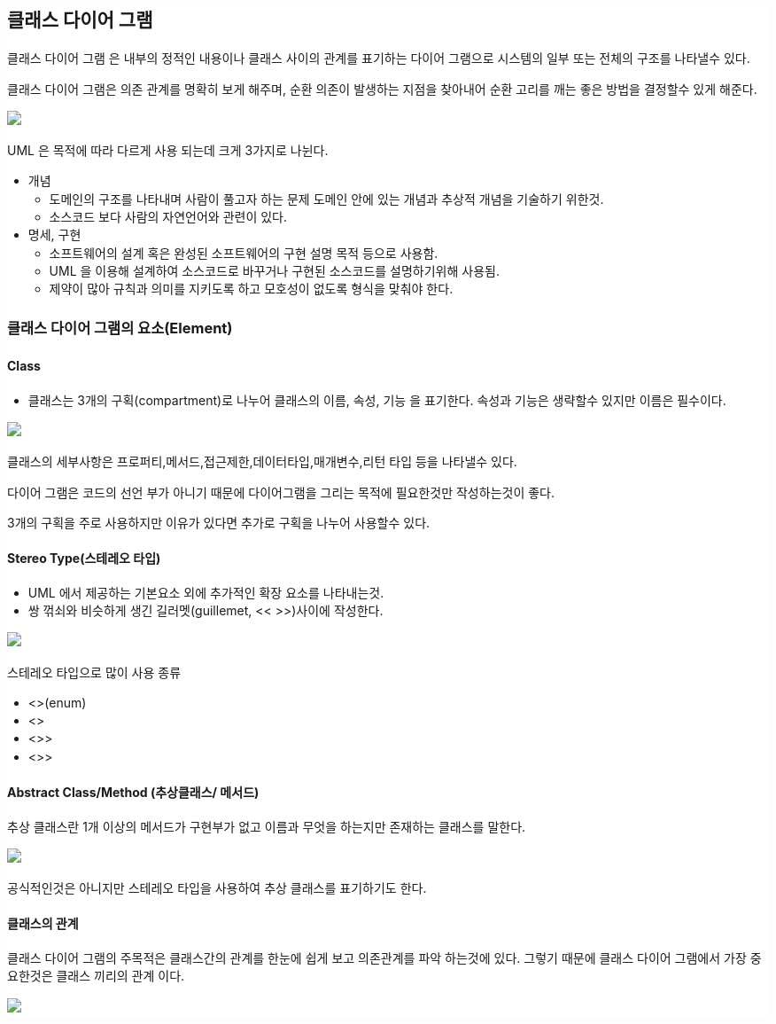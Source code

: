 ## 클래스 다이어 그램
클래스 다이어 그램 은 내부의 정적인 내용이나 클래스 사이의 관계를 표기하는 다이어 그램으로 시스템의 일부 또는 전체의 구조를 나타낼수 있다.

클래스 다이어 그램은 의존 관계를 명확히 보게 해주며, 순환 의존이 발생하는 지점을 찾아내어 순환 고리를 깨는 좋은 방법을 결정할수 있게 해준다.

![](https://i.imgur.com/Q4h7jnW.png)

UML 은 목적에 따라 다르게 사용 되는데 크게 3가지로 나뉜다.
- 개념
    - 도메인의 구조를 나타내며 사람이 풀고자 하는 문제 도메인 안에 있는 개념과 추상적 개념을 기술하기 위한것.
    - 소스코드 보다 사람의 자연언어와 관련이 있다.
- 명세, 구현
    - 소프트웨어의 설계 혹은 완성된 소프트웨어의 구현 설명 목적 등으로 사용함.
    - UML 을 이용해 설계하여 소스코드로 바꾸거나 구현된 소스코드를 설명하기위해 사용됨.
    - 제약이 많아 규칙과 의미를 지키도록 하고 모호성이 없도록 형식을 맞춰야 한다.

### 클래스 다이어 그램의 요소(Element)
#### Class 
- 클래스는 3개의 구획(compartment)로 나누어 클래스의 이름, 속성, 기능 을 표기한다. 속성과 기능은 생략할수 있지만 이름은 필수이다.

![](https://i.imgur.com/xQsiQOb.png)

클래스의 세부사항은 프로퍼티,메서드,접근제한,데이터타입,매개변수,리턴 타입 등을 나타낼수 있다.

다이어 그램은 코드의 선언 부가 아니기 때문에 다이어그램을 그리는 목적에 필요한것만 작성하는것이 좋다. 

3개의 구획을 주로 사용하지만 이유가 있다면 추가로 구획을 나누어 사용할수 있다.

#### Stereo Type(스테레오 타입)
- UML 에서 제공하는 기본요소 외에 추가적인 확장 요소를 나타내는것.
- 쌍 꺾쇠와 비슷하게 생긴 길러멧(guillemet, << >>)사이에 작성한다.

![](https://i.imgur.com/9tRuZsc.png)

스테레오 타입으로 많이 사용 종류
- <<enummeration>>(enum)
- <<utility>>
- <<interface>>>
- <<abstract>>>
    
#### Abstract Class/Method (추상클래스/ 메서드)
추상 클래스란 1개 이상의 메서드가 구현부가 없고 이름과 무엇을 하는지만 존재하는 클래스를 말한다.
    
![](https://i.imgur.com/IwPCARa.png)
    
공식적인것은 아니지만 스테레오 타입을 사용하여 추상 클래스를 표기하기도 한다.
    
#### 클래스의 관계
클래스 다이어 그램의 주목적은 클래스간의 관계를 한눈에 쉽게 보고 의존관계를 파악 하는것에 있다.
그렇기 때문에 클래스 다이어 그램에서 가장 중요한것은 클래스 끼리의 관계 이다.
    
![](https://i.imgur.com/gsslCVU.png)
    